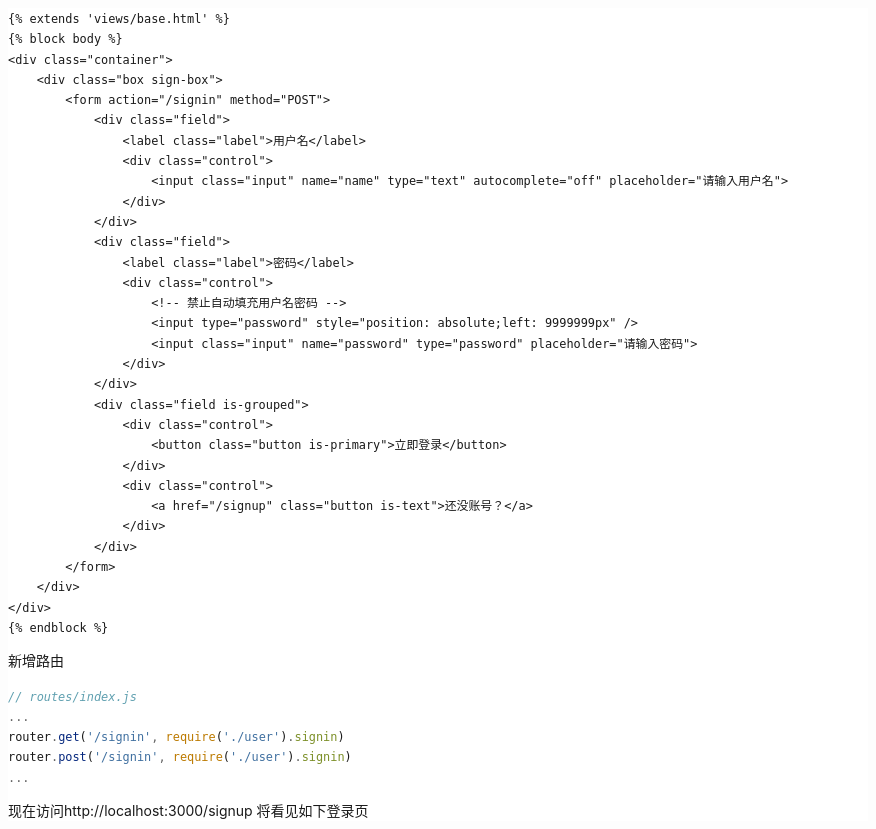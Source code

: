 ```jinja2
{% extends 'views/base.html' %}
{% block body %}
<div class="container">
    <div class="box sign-box">
        <form action="/signin" method="POST">
            <div class="field">
                <label class="label">用户名</label>
                <div class="control">
                    <input class="input" name="name" type="text" autocomplete="off" placeholder="请输入用户名">
                </div>
            </div>
            <div class="field">
                <label class="label">密码</label>
                <div class="control">
                    <!-- 禁止自动填充用户名密码 -->
                    <input type="password" style="position: absolute;left: 9999999px" />
                    <input class="input" name="password" type="password" placeholder="请输入密码">
                </div>
            </div>
            <div class="field is-grouped">
                <div class="control">
                    <button class="button is-primary">立即登录</button>
                </div>
                <div class="control">
                    <a href="/signup" class="button is-text">还没账号？</a>
                </div>
            </div>
        </form>
    </div>
</div>
{% endblock %}
```

新增路由

```javascript
// routes/index.js
...
router.get('/signin', require('./user').signin)
router.post('/signin', require('./user').signin)
...
```

现在访问http://localhost:3000/signup 将看见如下登录页
